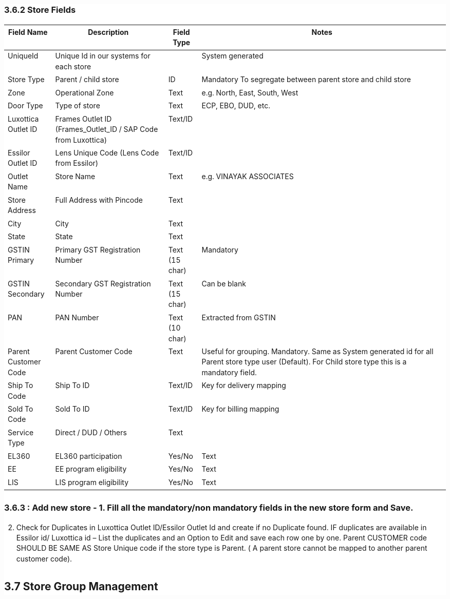 ### 3.6.2 Store Fields

| Field Name            | Description                                                            |   Field Type   | Notes                                                                                                                   |
|-----------------------|------------------------------------------------------------------------|----------------|-------------------------------------------------------------------------------------------------------------------------|
| UniqueId              | Unique Id in our systems for each store                                |               | System generated                                                                                                        |
| Store Type            | Parent / child store                                                   | ID            | Mandatory To segregate between parent store and child store                                                             |
| Zone                  | Operational Zone                                                       | Text          | e.g. North, East, South, West                                                                                           |
| Door Type             | Type of store                                                          | Text          | ECP, EBO, DUD, etc.                                                                                                     |
| Luxottica Outlet ID   | Frames Outlet ID (Frames_Outlet_ID / SAP Code from Luxottica)          | Text/ID    |                                                                                                                         |
| Essilor Outlet ID     | Lens Unique Code (Lens Code from Essilor)                              | Text/ID    |                                                                                                                         |
| Outlet Name           | Store Name                                                             | Text         | e.g. VINAYAK ASSOCIATES                                                                                                 |
| Store Address         | Full Address with Pincode                                              | Text       |                                                                                                                         |
| City                  | City                                                                   | Text       |                                                                                                                         |
| State                 | State                                                                  | Text       |                                                                                                                         |
| GSTIN Primary         | Primary GST Registration Number                                        | Text (15 char) | Mandatory                                                                                                               |
| GSTIN Secondary       | Secondary GST Registration Number                                      | Text (15 char) | Can be blank                                                                                                            |
| PAN                   | PAN Number                                                             | Text (10 char) | Extracted from GSTIN                                                                                                    |
| Parent Customer Code  | Parent Customer Code                                                   | Text           | Useful for grouping. Mandatory. Same as System generated id for all Parent store type user (Default). For Child store type this is a mandatory field. |
| Ship To Code          | Ship To ID                                                             | Text/ID        | Key for delivery mapping                                                                                                |
| Sold To Code          | Sold To ID                                                             | Text/ID        | Key for billing mapping                                                                                                 |
| Service Type          | Direct / DUD / Others                                                  | Text       |                                                                                                                         |
| EL360                 | EL360 participation                                                    | Yes/No         | Text                                                                                                                    |
| EE                    | EE program eligibility                                                 | Yes/No         | Text                                                                                                                    |
| LIS                   | LIS program eligibility                                                | Yes/No         | Text                                                                                                                    |


### 3.6.3 : Add new store - 1. Fill all the mandatory/non mandatory fields  in the new store form and Save.

2. Check for Duplicates in Luxottica Outlet ID/Essilor Outlet Id and create if no Duplicate found.
IF duplicates are available in Essilor id/ Luxottica id – List the duplicates and an Option to Edit and save each row one by one.
Parent CUSTOMER code  SHOULD BE SAME AS Store  Unique code if the store type is Parent. ( A parent store cannot be mapped to another parent customer code).

## 3.7 Store Group Management
